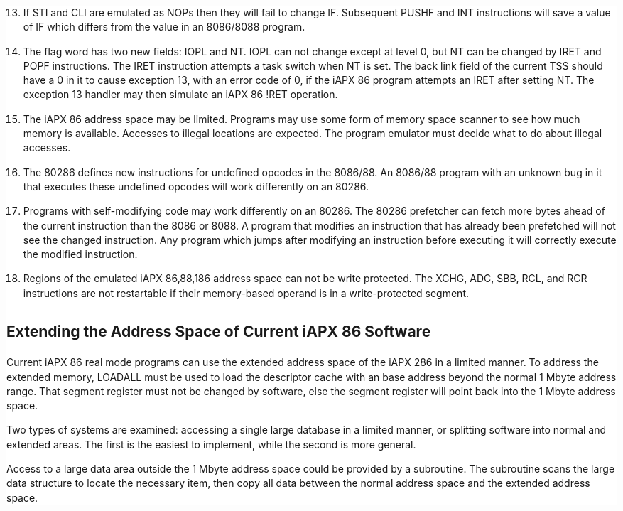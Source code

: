  13. If STI and CLI are emulated as NOPs then they will fail to change IF. Subsequent PUSHF and INT instructions
 will save a value of IF which differs from the value in an 8086/8088 program.
	
 14. The flag word has two new fields: IOPL and NT. IOPL can not change except at level 0, but NT can be changed by
 IRET and POPF instructions. The IRET instruction attempts a task switch when NT is set. The back link field of
 the current TSS should have a 0 in it to cause exception 13, with an error code of 0, if the iAPX 86 program
 attempts an IRET after setting NT. The exception 13 handler may then simulate an iAPX 86 !RET operation.

 15. The iAPX 86 address space may be limited. Programs may use some form of memory space scanner to see how much
 memory is available. Accesses to illegal locations are expected. The program emulator must decide what to do
 about illegal accesses.
	
 16. The 80286 defines new instructions for undefined opcodes in the 8086/88. An 8086/88 program with an unknown
 bug in it that executes these undefined opcodes will work differently on an 80286.

 17. Programs with self-modifying code may work differently on an 80286. The 80286 prefetcher can fetch more bytes
 ahead of the current instruction than the 8086 or 8088. A program that modifies an instruction that has already
 been prefetched will not see the changed instruction. Any program which jumps after modifying an instruction
 before executing it will correctly execute the modified instruction.
	
 18. Regions of the emulated iAPX 86,88,186 address space can not be write protected. The XCHG, ADC, SBB, RCL, and
 RCR instructions are not restartable if their memory-based operand is in a write-protected segment.

Extending the Address Space of Current iAPX 86 Software
-------------------------------------------------------

Current iAPX 86 real mode programs can use the extended address space of the iAPX 286 in a limited manner.
To address the extended memory, [LOADALL](../loadall/) must be used to load the descriptor cache with an base address
beyond the normal 1 Mbyte address range. That segment register must not be changed by software, else the segment
register will point back into the 1 Mbyte address space.

Two types of systems are examined: accessing a single large database in a limited manner, or splitting software
into normal and extended areas. The first is the easiest to implement, while the second is more general.

Access to a large data area outside the 1 Mbyte address space could be provided by a subroutine. The subroutine
scans the large data structure to locate the necessary item, then copy all data between the normal address space
and the extended address space.
